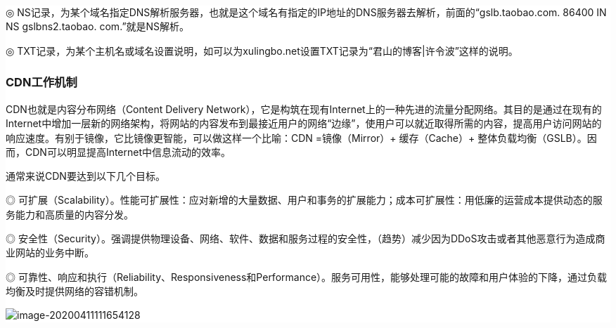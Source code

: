 ◎ NS记录，为某个域名指定DNS解析服务器，也就是这个域名有指定的IP地址的DNS服务器去解析，前面的“gslb.taobao.com. 86400 IN NS gslbns2.taobao. com.”就是NS解析。

◎ TXT记录，为某个主机名或域名设置说明，如可以为xulingbo.net设置TXT记录为“君山的博客|许令波”这样的说明。

### CDN工作机制

CDN也就是内容分布网络（Content Delivery Network），它是构筑在现有Internet上的一种先进的流量分配网络。其目的是通过在现有的Internet中增加一层新的网络架构，将网站的内容发布到最接近用户的网络“边缘”，使用户可以就近取得所需的内容，提高用户访问网站的响应速度。有别于镜像，它比镜像更智能，可以做这样一个比喻：CDN =镜像（Mirror）+ 缓存（Cache）+ 整体负载均衡（GSLB）。因而，CDN可以明显提高Internet中信息流动的效率。

通常来说CDN要达到以下几个目标。

◎ 可扩展（Scalability）。性能可扩展性：应对新增的大量数据、用户和事务的扩展能力；成本可扩展性：用低廉的运营成本提供动态的服务能力和高质量的内容分发。

◎ 安全性（Security）。强调提供物理设备、网络、软件、数据和服务过程的安全性，（趋势）减少因为DDoS攻击或者其他恶意行为造成商业网站的业务中断。

◎ 可靠性、响应和执行（Reliability、Responsiveness和Performance）。服务可用性，能够处理可能的故障和用户体验的下降，通过负载均衡及时提供网络的容错机制。

![image-20200411111654128](C:\Users\小硕哥\AppData\Roaming\Typora\typora-user-images\image-20200411111654128.png)

